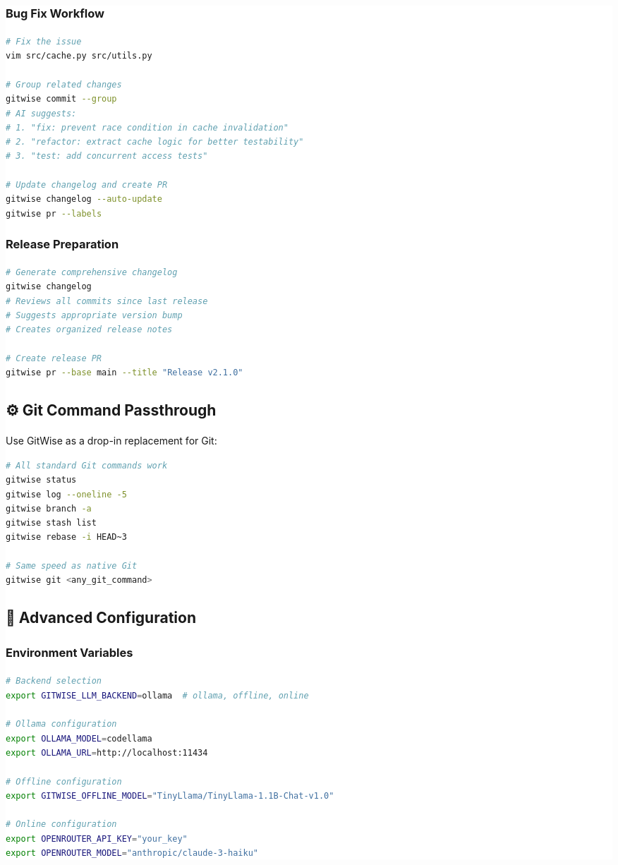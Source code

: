 ### Bug Fix Workflow
```bash
# Fix the issue
vim src/cache.py src/utils.py

# Group related changes
gitwise commit --group
# AI suggests:
# 1. "fix: prevent race condition in cache invalidation"
# 2. "refactor: extract cache logic for better testability"
# 3. "test: add concurrent access tests"

# Update changelog and create PR
gitwise changelog --auto-update
gitwise pr --labels
```

### Release Preparation
```bash
# Generate comprehensive changelog
gitwise changelog
# Reviews all commits since last release
# Suggests appropriate version bump
# Creates organized release notes

# Create release PR
gitwise pr --base main --title "Release v2.1.0"
```

## ⚙️ Git Command Passthrough

Use GitWise as a drop-in replacement for Git:

```bash
# All standard Git commands work
gitwise status
gitwise log --oneline -5
gitwise branch -a
gitwise stash list
gitwise rebase -i HEAD~3

# Same speed as native Git
gitwise git <any_git_command>
```

## 🔧 Advanced Configuration

### Environment Variables
```bash
# Backend selection
export GITWISE_LLM_BACKEND=ollama  # ollama, offline, online

# Ollama configuration
export OLLAMA_MODEL=codellama
export OLLAMA_URL=http://localhost:11434

# Offline configuration  
export GITWISE_OFFLINE_MODEL="TinyLlama/TinyLlama-1.1B-Chat-v1.0"

# Online configuration
export OPENROUTER_API_KEY="your_key"
export OPENROUTER_MODEL="anthropic/claude-3-haiku"

```